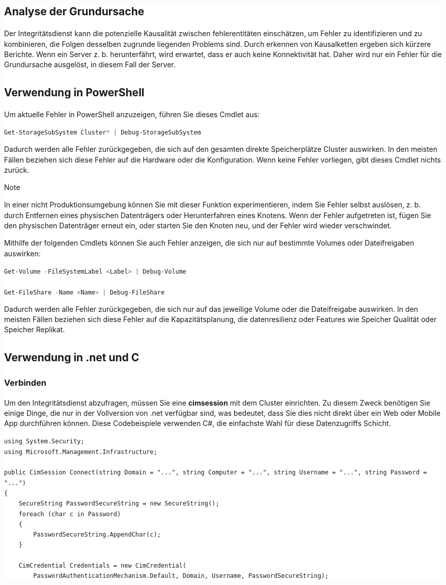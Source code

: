 ## <a name="root-cause-analysis"></a>Analyse der Grundursache

Der Integritätsdienst kann die potenzielle Kausalität zwischen fehlerentitäten einschätzen, um Fehler zu identifizieren und zu kombinieren, die Folgen desselben zugrunde liegenden Problems sind. Durch erkennen von Kausalketten ergeben sich kürzere Berichte. Wenn ein Server z. b. herunterfährt, wird erwartet, dass er auch keine Konnektivität hat. Daher wird nur ein Fehler für die Grundursache ausgelöst, in diesem Fall der Server.  

## <a name="usage-in-powershell"></a>Verwendung in PowerShell

Um aktuelle Fehler in PowerShell anzuzeigen, führen Sie dieses Cmdlet aus:

```PowerShell
Get-StorageSubSystem Cluster* | Debug-StorageSubSystem  
```

Dadurch werden alle Fehler zurückgegeben, die sich auf den gesamten direkte Speicherplätze Cluster auswirken. In den meisten Fällen beziehen sich diese Fehler auf die Hardware oder die Konfiguration. Wenn keine Fehler vorliegen, gibt dieses Cmdlet nichts zurück.  

>[!NOTE]
> In einer nicht Produktionsumgebung können Sie mit dieser Funktion experimentieren, indem Sie Fehler selbst auslösen, z. b. durch Entfernen eines physischen Datenträgers oder Herunterfahren eines Knotens. Wenn der Fehler aufgetreten ist, fügen Sie den physischen Datenträger erneut ein, oder starten Sie den Knoten neu, und der Fehler wird wieder verschwindet.

Mithilfe der folgenden Cmdlets können Sie auch Fehler anzeigen, die sich nur auf bestimmte Volumes oder Dateifreigaben auswirken:  

```PowerShell
Get-Volume -FileSystemLabel <Label> | Debug-Volume  

Get-FileShare -Name <Name> | Debug-FileShare  
```

Dadurch werden alle Fehler zurückgegeben, die sich nur auf das jeweilige Volume oder die Dateifreigabe auswirken. In den meisten Fällen beziehen sich diese Fehler auf die Kapazitätsplanung, die datenresilienz oder Features wie Speicher Qualität oder Speicher Replikat. 

## <a name="usage-in-net-and-c"></a>Verwendung in .net und C #

### <a name="connect"></a>Verbinden

Um den Integritätsdienst abzufragen, müssen Sie eine **cimsession** mit dem Cluster einrichten. Zu diesem Zweck benötigen Sie einige Dinge, die nur in der Vollversion von .net verfügbar sind, was bedeutet, dass Sie dies nicht direkt über ein Web oder Mobile App durchführen können. Diese Codebeispiele verwenden C\#, die einfachste Wahl für diese Datenzugriffs Schicht.

```
using System.Security;
using Microsoft.Management.Infrastructure;

public CimSession Connect(string Domain = "...", string Computer = "...", string Username = "...", string Password = "...")
{
    SecureString PasswordSecureString = new SecureString();
    foreach (char c in Password)
    {
        PasswordSecureString.AppendChar(c);
    }

    CimCredential Credentials = new CimCredential(
        PasswordAuthenticationMechanism.Default, Domain, Username, PasswordSecureString);
```